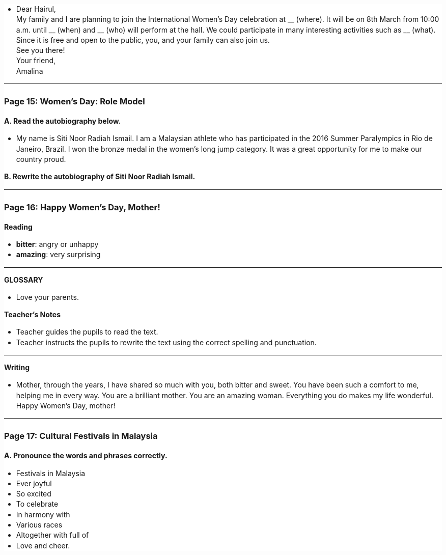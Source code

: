 - Dear Hairul,  
  My family and I are planning to join the International Women’s Day celebration at __ (where). It will be on 8th March from 10:00 a.m. until __ (when) and __ (who) will perform at the hall. We could participate in many interesting activities such as __ (what). Since it is free and open to the public, you, and your family can also join us.  
  See you there!  
  Your friend,  
  Amalina

---

### Page 15: Women’s Day: Role Model

**A. Read the autobiography below.**  
- My name is Siti Noor Radiah Ismail. I am a Malaysian athlete who has participated in the 2016 Summer Paralympics in Rio de Janeiro, Brazil. I won the bronze medal in the women’s long jump category. It was a great opportunity for me to make our country proud.

**B. Rewrite the autobiography of Siti Noor Radiah Ismail.**

---

### Page 16: **Happy Women’s Day, Mother!**

**Reading**  
- **bitter**: angry or unhappy  
- **amazing**: very surprising  

---

**GLOSSARY**  
- Love your parents.

**Teacher’s Notes**  
- Teacher guides the pupils to read the text.  
- Teacher instructs the pupils to rewrite the text using the correct spelling and punctuation.

---

**Writing**  
- Mother, through the years, I have shared so much with you, both bitter and sweet. You have been such a comfort to me, helping me in every way. You are a brilliant mother. You are an amazing woman. Everything you do makes my life wonderful. Happy Women’s Day, mother!

---

### Page 17: Cultural Festivals in Malaysia

**A. Pronounce the words and phrases correctly.**  
- Festivals in Malaysia  
- Ever joyful  
- So excited  
- To celebrate  
- In harmony with  
- Various races  
- Altogether with full of  
- Love and cheer.  
